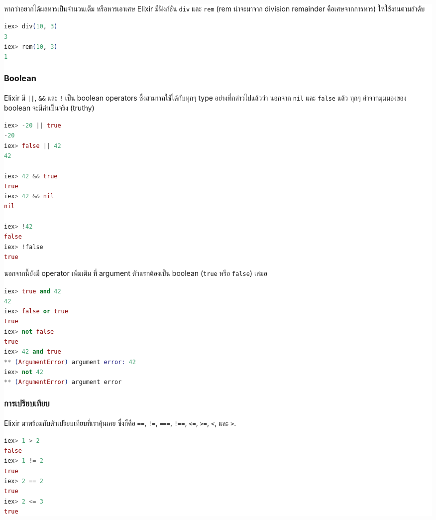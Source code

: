 หากว่าอยากได้ผลหารเป็นจำนวนเต็ม หรือหารเอาเศษ Elixir มีฟังก์ชัน `div` และ `rem` (rem น่าจะมาจาก division remainder คือเศษจากการหาร) ให้ใช้งานตามลำดับ

```elixir
iex> div(10, 3)
3
iex> rem(10, 3)
1
```

### Boolean

Elixir มี `||`, `&&` และ `!` เป็น boolean operators ซึ่งสามารถใช้ได้กับทุกๆ type อย่างที่กล่าวไปแล้วว่า นอกจาก `nil` และ `false` แล้ว ทุกๆ ค่าจากมุมมองของ boolean จะมีค่าเป็นจริง (truthy)

```elixir
iex> -20 || true
-20
iex> false || 42
42

iex> 42 && true
true
iex> 42 && nil
nil

iex> !42
false
iex> !false
true
```

นอกจากนี้ยังมี operator เพิ่มเติม ที่ argument ตัวแรกต้องเป็น boolean (`true` หรือ `false`) เสมอ

```elixir
iex> true and 42
42
iex> false or true
true
iex> not false
true
iex> 42 and true
** (ArgumentError) argument error: 42
iex> not 42
** (ArgumentError) argument error
```

### การเปรียบเทียบ

Elixir มาพร้อมกับตัวเปรียบเทียบที่เราคุ้นเคย ซึ่งก็คือ `==`, `!=`, `===`, `!==`, `<=`, `>=`, `<`, และ `>`.

```elixir
iex> 1 > 2
false
iex> 1 != 2
true
iex> 2 == 2
true
iex> 2 <= 3
true
```
